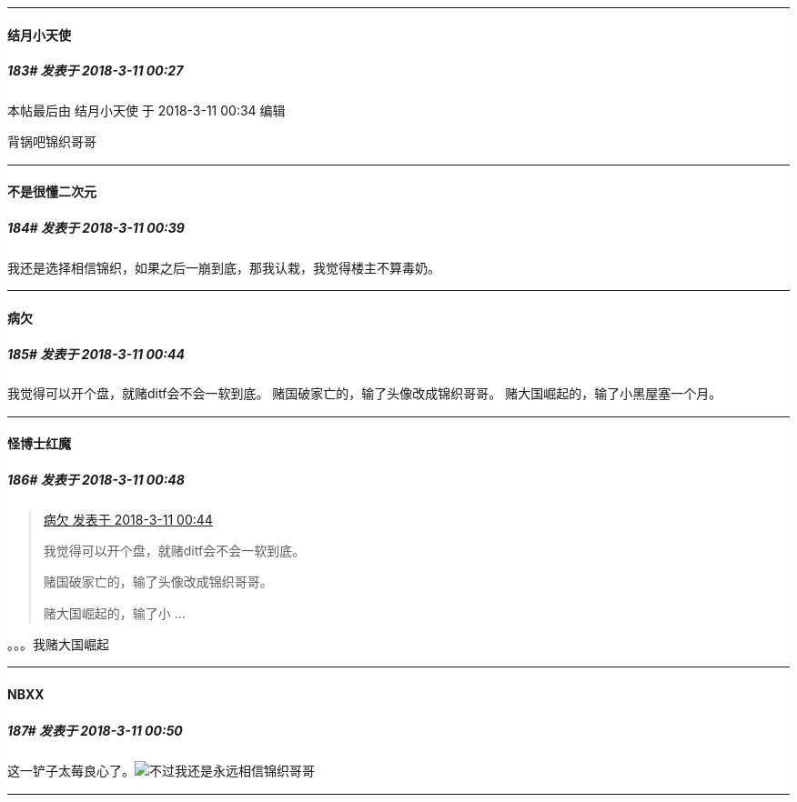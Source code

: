 
-----

####  结月小天使  
##### 183#       发表于 2018-3-11 00:27


 本帖最后由 结月小天使 于 2018-3-11 00:34 编辑 

背锅吧锦织哥哥


-----

####  不是很懂二次元  
##### 184#       发表于 2018-3-11 00:39


我还是选择相信锦织，如果之后一崩到底，那我认栽，我觉得楼主不算毒奶。


-----

####  病欠  
##### 185#       发表于 2018-3-11 00:44


我觉得可以开个盘，就赌ditf会不会一软到底。
赌国破家亡的，输了头像改成锦织哥哥。
赌大国崛起的，输了小黑屋塞一个月。


-----

####  怪博士红魔  
##### 186#       发表于 2018-3-11 00:48


<blockquote><a href="httphttps://bbs.saraba1st.com/2b/forum.php?mod=redirect&amp;goto=findpost&amp;pid=38810688&amp;ptid=1571184" target="_blank">病欠 发表于 2018-3-11 00:44</a>

我觉得可以开个盘，就赌ditf会不会一软到底。

赌国破家亡的，输了头像改成锦织哥哥。

赌大国崛起的，输了小 ...</blockquote>
。。。我赌大国崛起


-----

####  NBXX  
##### 187#       发表于 2018-3-11 00:50


这一铲子太莓良心了。<img src="https://static.saraba1st.com/image/smiley/face2017/067.png" referrerpolicy="no-referrer">不过我还是永远相信锦织哥哥


-----
